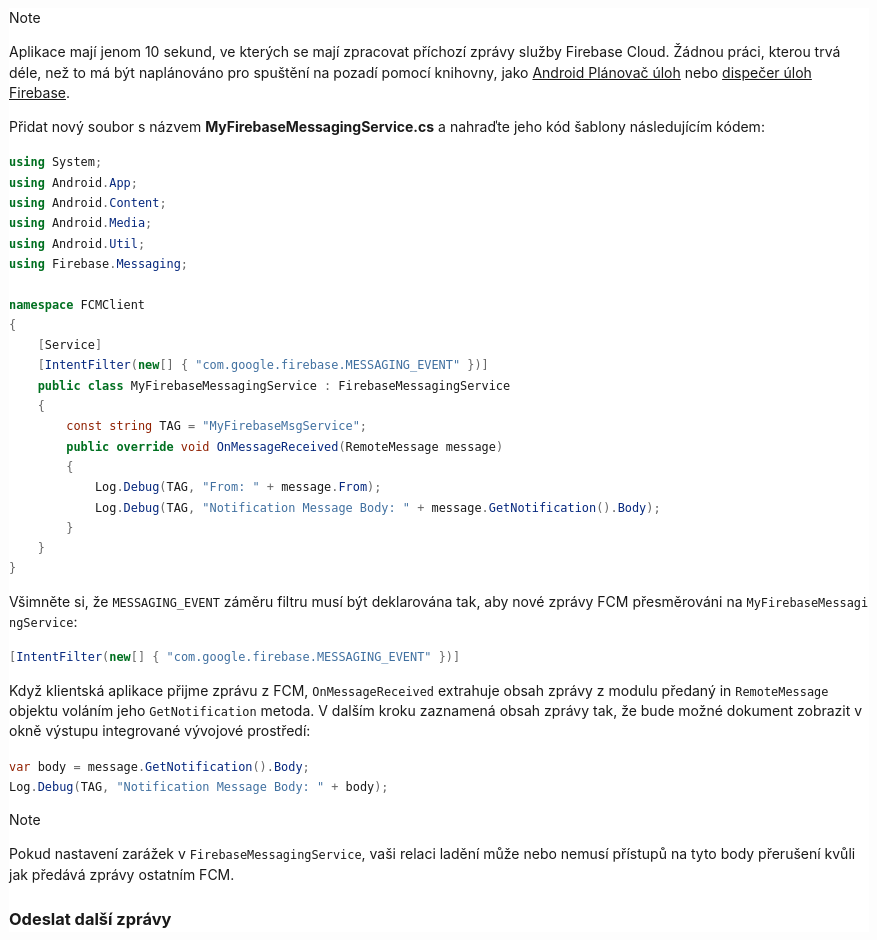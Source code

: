 > [!NOTE]
> Aplikace mají jenom 10 sekund, ve kterých se mají zpracovat příchozí zprávy služby Firebase Cloud. Žádnou práci, kterou trvá déle, než to má být naplánováno pro spuštění na pozadí pomocí knihovny, jako [Android Plánovač úloh](~/android/platform/android-job-scheduler.md) nebo [dispečer úloh Firebase](~/android/platform/firebase-job-dispatcher.md).

Přidat nový soubor s názvem **MyFirebaseMessagingService.cs** a nahraďte jeho kód šablony následujícím kódem:

```csharp
using System;
using Android.App;
using Android.Content;
using Android.Media;
using Android.Util;
using Firebase.Messaging;

namespace FCMClient
{
    [Service]
    [IntentFilter(new[] { "com.google.firebase.MESSAGING_EVENT" })]
    public class MyFirebaseMessagingService : FirebaseMessagingService
    {
        const string TAG = "MyFirebaseMsgService";
        public override void OnMessageReceived(RemoteMessage message)
        {
            Log.Debug(TAG, "From: " + message.From);
            Log.Debug(TAG, "Notification Message Body: " + message.GetNotification().Body);
        }
    }
}
```

Všimněte si, že `MESSAGING_EVENT` záměru filtru musí být deklarována tak, aby nové zprávy FCM přesměrováni na `MyFirebaseMessagingService`:

```csharp
[IntentFilter(new[] { "com.google.firebase.MESSAGING_EVENT" })]
```

Když klientská aplikace přijme zprávu z FCM, `OnMessageReceived` extrahuje obsah zprávy z modulu předaný in `RemoteMessage` objektu voláním jeho `GetNotification` metoda. V dalším kroku zaznamená obsah zprávy tak, že bude možné dokument zobrazit v okně výstupu integrované vývojové prostředí:

```csharp
var body = message.GetNotification().Body;
Log.Debug(TAG, "Notification Message Body: " + body);
```

> [!NOTE]
> Pokud nastavení zarážek v `FirebaseMessagingService`, vaši relaci ladění může nebo nemusí přístupů na tyto body přerušení kvůli jak předává zprávy ostatním FCM.


### <a name="send-another-message"></a>Odeslat další zprávy
